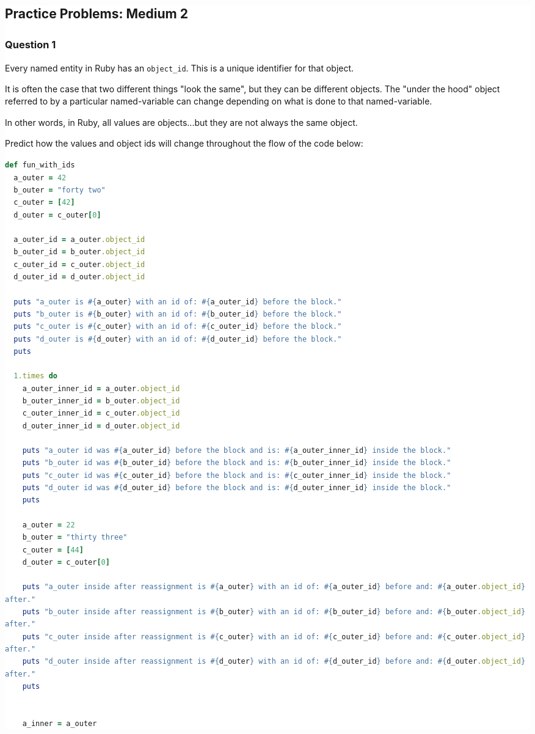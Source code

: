 ## Practice Problems: Medium 2

### Question 1

Every named entity in Ruby has an `object_id`. This is a unique identifier for that object.

It is often the case that two different things "look the same", but they can be different objects. The "under the hood" object referred to by a particular named-variable can change depending on what is done to that named-variable.

In other words, in Ruby, all values are objects...but they are not always the same object.

Predict how the values and object ids will change throughout the flow of the code below:

```ruby
def fun_with_ids
  a_outer = 42
  b_outer = "forty two"
  c_outer = [42]
  d_outer = c_outer[0]

  a_outer_id = a_outer.object_id
  b_outer_id = b_outer.object_id
  c_outer_id = c_outer.object_id
  d_outer_id = d_outer.object_id

  puts "a_outer is #{a_outer} with an id of: #{a_outer_id} before the block."
  puts "b_outer is #{b_outer} with an id of: #{b_outer_id} before the block."
  puts "c_outer is #{c_outer} with an id of: #{c_outer_id} before the block."
  puts "d_outer is #{d_outer} with an id of: #{d_outer_id} before the block."
  puts

  1.times do
    a_outer_inner_id = a_outer.object_id
    b_outer_inner_id = b_outer.object_id
    c_outer_inner_id = c_outer.object_id
    d_outer_inner_id = d_outer.object_id

    puts "a_outer id was #{a_outer_id} before the block and is: #{a_outer_inner_id} inside the block."
    puts "b_outer id was #{b_outer_id} before the block and is: #{b_outer_inner_id} inside the block."
    puts "c_outer id was #{c_outer_id} before the block and is: #{c_outer_inner_id} inside the block."
    puts "d_outer id was #{d_outer_id} before the block and is: #{d_outer_inner_id} inside the block."
    puts

    a_outer = 22
    b_outer = "thirty three"
    c_outer = [44]
    d_outer = c_outer[0]

    puts "a_outer inside after reassignment is #{a_outer} with an id of: #{a_outer_id} before and: #{a_outer.object_id} after."
    puts "b_outer inside after reassignment is #{b_outer} with an id of: #{b_outer_id} before and: #{b_outer.object_id} after."
    puts "c_outer inside after reassignment is #{c_outer} with an id of: #{c_outer_id} before and: #{c_outer.object_id} after."
    puts "d_outer inside after reassignment is #{d_outer} with an id of: #{d_outer_id} before and: #{d_outer.object_id} after."
    puts


    a_inner = a_outer
```